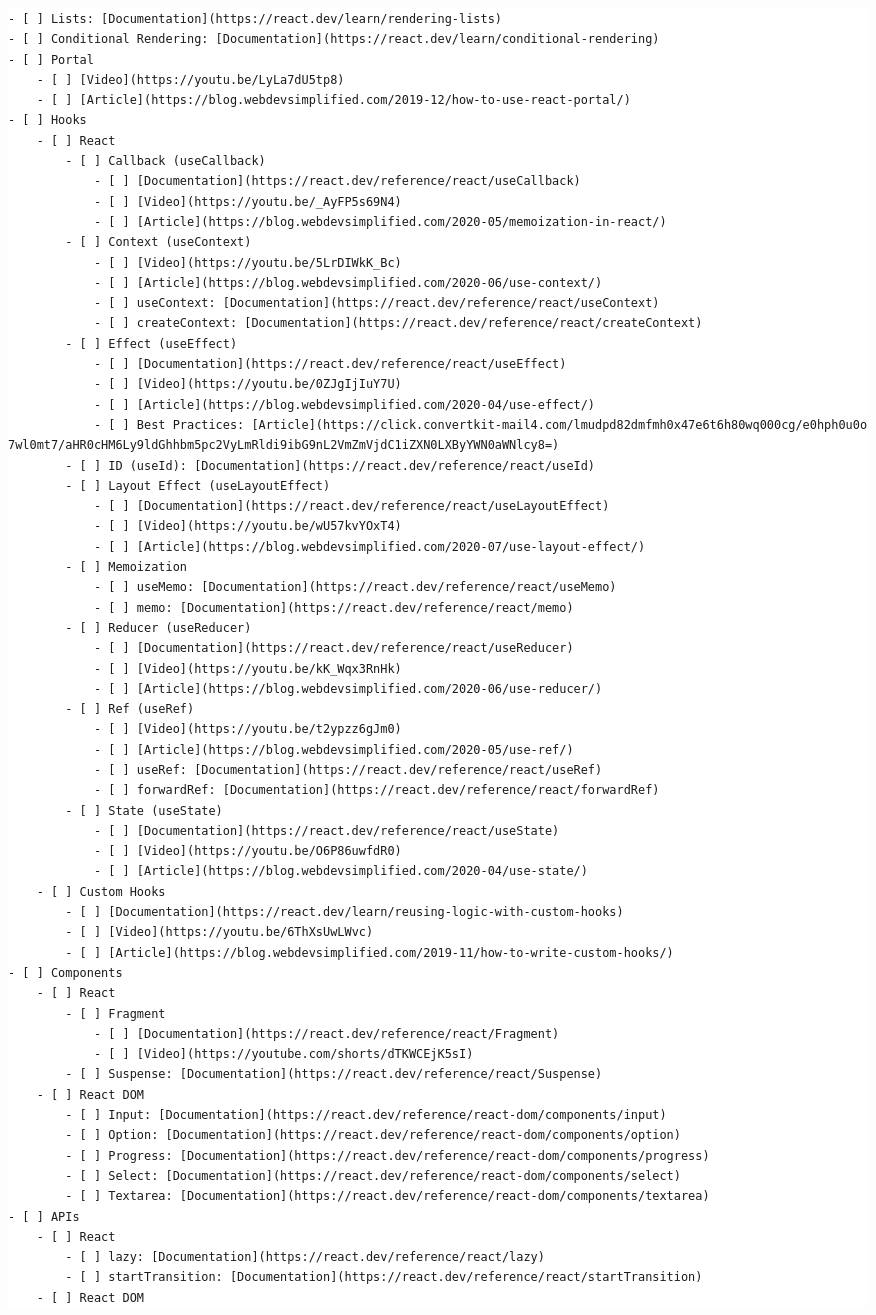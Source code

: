 	- [ ] Lists: [Documentation](https://react.dev/learn/rendering-lists)
	- [ ] Conditional Rendering: [Documentation](https://react.dev/learn/conditional-rendering)
	- [ ] Portal
		- [ ] [Video](https://youtu.be/LyLa7dU5tp8)
		- [ ] [Article](https://blog.webdevsimplified.com/2019-12/how-to-use-react-portal/)
	- [ ] Hooks
		- [ ] React
			- [ ] Callback (useCallback)
				- [ ] [Documentation](https://react.dev/reference/react/useCallback)
				- [ ] [Video](https://youtu.be/_AyFP5s69N4)
				- [ ] [Article](https://blog.webdevsimplified.com/2020-05/memoization-in-react/)
			- [ ] Context (useContext)
				- [ ] [Video](https://youtu.be/5LrDIWkK_Bc)
				- [ ] [Article](https://blog.webdevsimplified.com/2020-06/use-context/)
				- [ ] useContext: [Documentation](https://react.dev/reference/react/useContext)
				- [ ] createContext: [Documentation](https://react.dev/reference/react/createContext)
			- [ ] Effect (useEffect)
				- [ ] [Documentation](https://react.dev/reference/react/useEffect)
				- [ ] [Video](https://youtu.be/0ZJgIjIuY7U)
				- [ ] [Article](https://blog.webdevsimplified.com/2020-04/use-effect/)
				- [ ] Best Practices: [Article](https://click.convertkit-mail4.com/lmudpd82dmfmh0x47e6t6h80wq000cg/e0hph0u0o7wl0mt7/aHR0cHM6Ly9ldGhhbm5pc2VyLmRldi9ibG9nL2VmZmVjdC1iZXN0LXByYWN0aWNlcy8=)
			- [ ] ID (useId): [Documentation](https://react.dev/reference/react/useId)
			- [ ] Layout Effect (useLayoutEffect)
				- [ ] [Documentation](https://react.dev/reference/react/useLayoutEffect)
				- [ ] [Video](https://youtu.be/wU57kvYOxT4)
				- [ ] [Article](https://blog.webdevsimplified.com/2020-07/use-layout-effect/)
			- [ ] Memoization
				- [ ] useMemo: [Documentation](https://react.dev/reference/react/useMemo)
				- [ ] memo: [Documentation](https://react.dev/reference/react/memo)
			- [ ] Reducer (useReducer)
				- [ ] [Documentation](https://react.dev/reference/react/useReducer)
				- [ ] [Video](https://youtu.be/kK_Wqx3RnHk)
				- [ ] [Article](https://blog.webdevsimplified.com/2020-06/use-reducer/)
			- [ ] Ref (useRef)
				- [ ] [Video](https://youtu.be/t2ypzz6gJm0)
				- [ ] [Article](https://blog.webdevsimplified.com/2020-05/use-ref/)
				- [ ] useRef: [Documentation](https://react.dev/reference/react/useRef)
				- [ ] forwardRef: [Documentation](https://react.dev/reference/react/forwardRef)
			- [ ] State (useState)
				- [ ] [Documentation](https://react.dev/reference/react/useState)
				- [ ] [Video](https://youtu.be/O6P86uwfdR0)
				- [ ] [Article](https://blog.webdevsimplified.com/2020-04/use-state/)
		- [ ] Custom Hooks
			- [ ] [Documentation](https://react.dev/learn/reusing-logic-with-custom-hooks)
			- [ ] [Video](https://youtu.be/6ThXsUwLWvc)
			- [ ] [Article](https://blog.webdevsimplified.com/2019-11/how-to-write-custom-hooks/)
	- [ ] Components
		- [ ] React
			- [ ] Fragment
				- [ ] [Documentation](https://react.dev/reference/react/Fragment)
				- [ ] [Video](https://youtube.com/shorts/dTKWCEjK5sI)
			- [ ] Suspense: [Documentation](https://react.dev/reference/react/Suspense)
		- [ ] React DOM
			- [ ] Input: [Documentation](https://react.dev/reference/react-dom/components/input)
			- [ ] Option: [Documentation](https://react.dev/reference/react-dom/components/option)
			- [ ] Progress: [Documentation](https://react.dev/reference/react-dom/components/progress)
			- [ ] Select: [Documentation](https://react.dev/reference/react-dom/components/select)
			- [ ] Textarea: [Documentation](https://react.dev/reference/react-dom/components/textarea)
	- [ ] APIs
		- [ ] React
			- [ ] lazy: [Documentation](https://react.dev/reference/react/lazy)
			- [ ] startTransition: [Documentation](https://react.dev/reference/react/startTransition)
		- [ ] React DOM